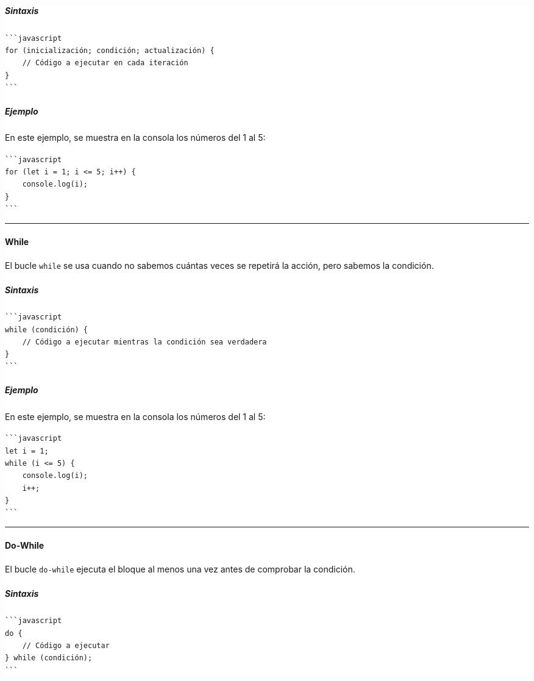 ##### **Sintaxis**
    ```javascript
    for (inicialización; condición; actualización) {
        // Código a ejecutar en cada iteración
    }
    ```

##### **Ejemplo**

En este ejemplo, se muestra en la consola los números del 1 al 5:

    ```javascript
    for (let i = 1; i <= 5; i++) {
        console.log(i);
    }
    ```

---

#### **While**
El bucle `while` se usa cuando no sabemos cuántas veces se repetirá la acción, pero sabemos la condición.

##### **Sintaxis**
    ```javascript
    while (condición) {
        // Código a ejecutar mientras la condición sea verdadera
    }
    ```

##### **Ejemplo**
En este ejemplo, se muestra en la consola los números del 1 al 5:

    ```javascript
    let i = 1;
    while (i <= 5) {
        console.log(i);
        i++;
    }
    ```

---

#### **Do-While**

El bucle `do-while` ejecuta el bloque al menos una vez antes de comprobar la condición.

##### **Sintaxis**
    ```javascript
    do {
        // Código a ejecutar
    } while (condición);
    ```
